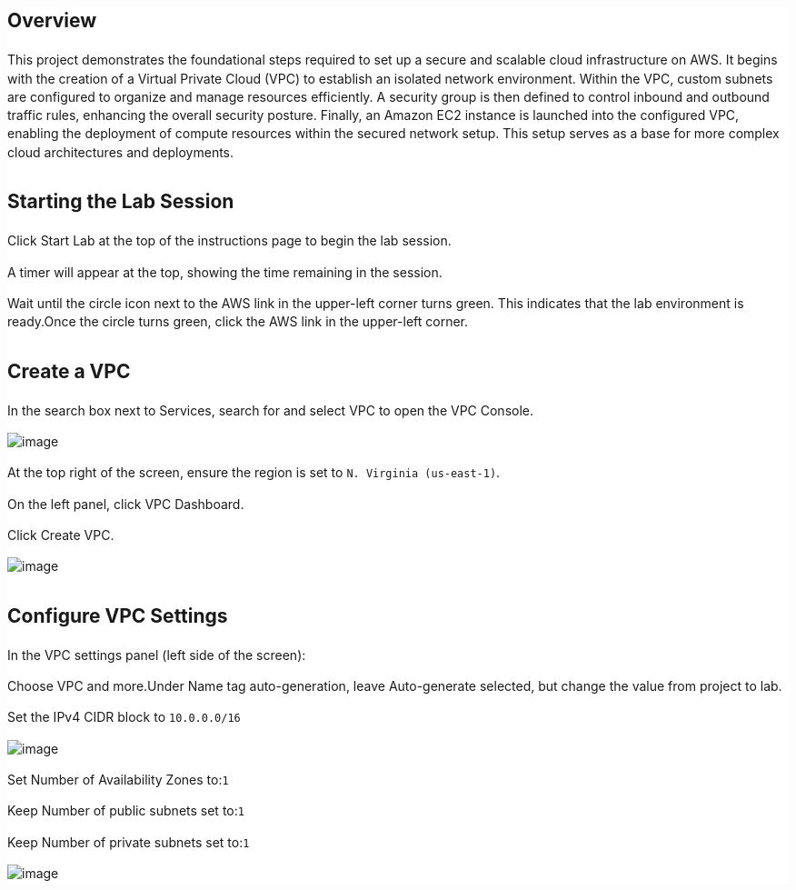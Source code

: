 ## Overview

This project demonstrates the foundational steps required to set up a secure and scalable cloud infrastructure on AWS. It begins with the creation of a Virtual Private Cloud (VPC) to establish an isolated network environment. Within the VPC, custom subnets are configured to organize and manage resources efficiently. A security group is then defined to control inbound and outbound traffic rules, enhancing the overall security posture. Finally, an Amazon EC2 instance is launched into the configured VPC, enabling the deployment of compute resources within the secured network setup. This setup serves as a base for more complex cloud architectures and deployments.

## Starting the Lab Session

Click Start Lab at the top of the instructions page to begin the lab session.

A timer will appear at the top, showing the time remaining in the session.

Wait until the circle icon next to the AWS link in the upper-left corner turns green. This indicates that the lab environment is ready.Once the circle turns green, click the AWS link in the upper-left corner.

## Create a VPC

In the search box next to Services, search for and select VPC to open the VPC Console.


<img width="1295" height="457" alt="image" src="https://github.com/user-attachments/assets/374f6f09-147c-4979-82ae-b804c7287ea5" />


At the top right of the screen, ensure the region is set to `N. Virginia (us-east-1)`.

On the left panel, click VPC Dashboard.

Click Create VPC.

<img width="1472" height="471" alt="image" src="https://github.com/user-attachments/assets/18e90de6-c4c9-4f2d-be41-cff3b150ae68" />

## Configure VPC Settings

In the VPC settings panel (left side of the screen):

Choose VPC and more.Under Name tag auto-generation, leave Auto-generate selected, but change the value from project to lab.

Set the IPv4 CIDR block to `10.0.0.0/16`

<img width="644" height="576" alt="image" src="https://github.com/user-attachments/assets/b07b6649-daa0-450b-8822-7d97025bac57" />


Set Number of Availability Zones to:`1`

Keep Number of public subnets set to:`1`

Keep Number of private subnets set to:`1`


<img width="663" height="449" alt="image" src="https://github.com/user-attachments/assets/0b4ac17f-40b8-46fe-8e68-e699d7f459bb" />
